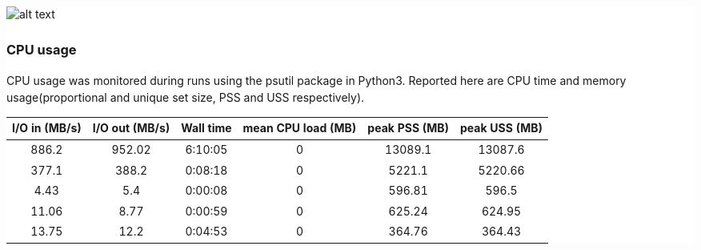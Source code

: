 ![alt text](multiqc_report/multiqc_plots/png/mqc_mummerplot.png "synteny plots")<h3>CPU usage</h3>

CPU usage was monitored during runs using the psutil package in Python3. Reported here are CPU time and memory usage(proportional and unique set size, PSS and USS respectively).<table>
<thead>
<tr><th style="text-align: center;"> I/O in (MB/s) </th><th style="text-align: center;"> I/O out (MB/s) </th><th style="text-align: center;"> Wall time </th><th style="text-align: center;"> mean CPU load (MB) </th><th style="text-align: center;"> peak PSS (MB) </th><th style="text-align: center;"> peak USS (MB) </th></tr>
</thead>
<tbody>
<tr><td style="text-align: center;">     886.2     </td><td style="text-align: center;">     952.02     </td><td style="text-align: center;">  6:10:05  </td><td style="text-align: center;">         0          </td><td style="text-align: center;">    13089.1    </td><td style="text-align: center;">    13087.6    </td></tr>
<tr><td style="text-align: center;">     377.1     </td><td style="text-align: center;">     388.2      </td><td style="text-align: center;">  0:08:18  </td><td style="text-align: center;">         0          </td><td style="text-align: center;">    5221.1     </td><td style="text-align: center;">    5220.66    </td></tr>
<tr><td style="text-align: center;">     4.43      </td><td style="text-align: center;">      5.4       </td><td style="text-align: center;">  0:00:08  </td><td style="text-align: center;">         0          </td><td style="text-align: center;">    596.81     </td><td style="text-align: center;">     596.5     </td></tr>
<tr><td style="text-align: center;">     11.06     </td><td style="text-align: center;">      8.77      </td><td style="text-align: center;">  0:00:59  </td><td style="text-align: center;">         0          </td><td style="text-align: center;">    625.24     </td><td style="text-align: center;">    624.95     </td></tr>
<tr><td style="text-align: center;">     13.75     </td><td style="text-align: center;">      12.2      </td><td style="text-align: center;">  0:04:53  </td><td style="text-align: center;">         0          </td><td style="text-align: center;">    364.76     </td><td style="text-align: center;">    364.43     </td></tr>
</tbody>
</table>